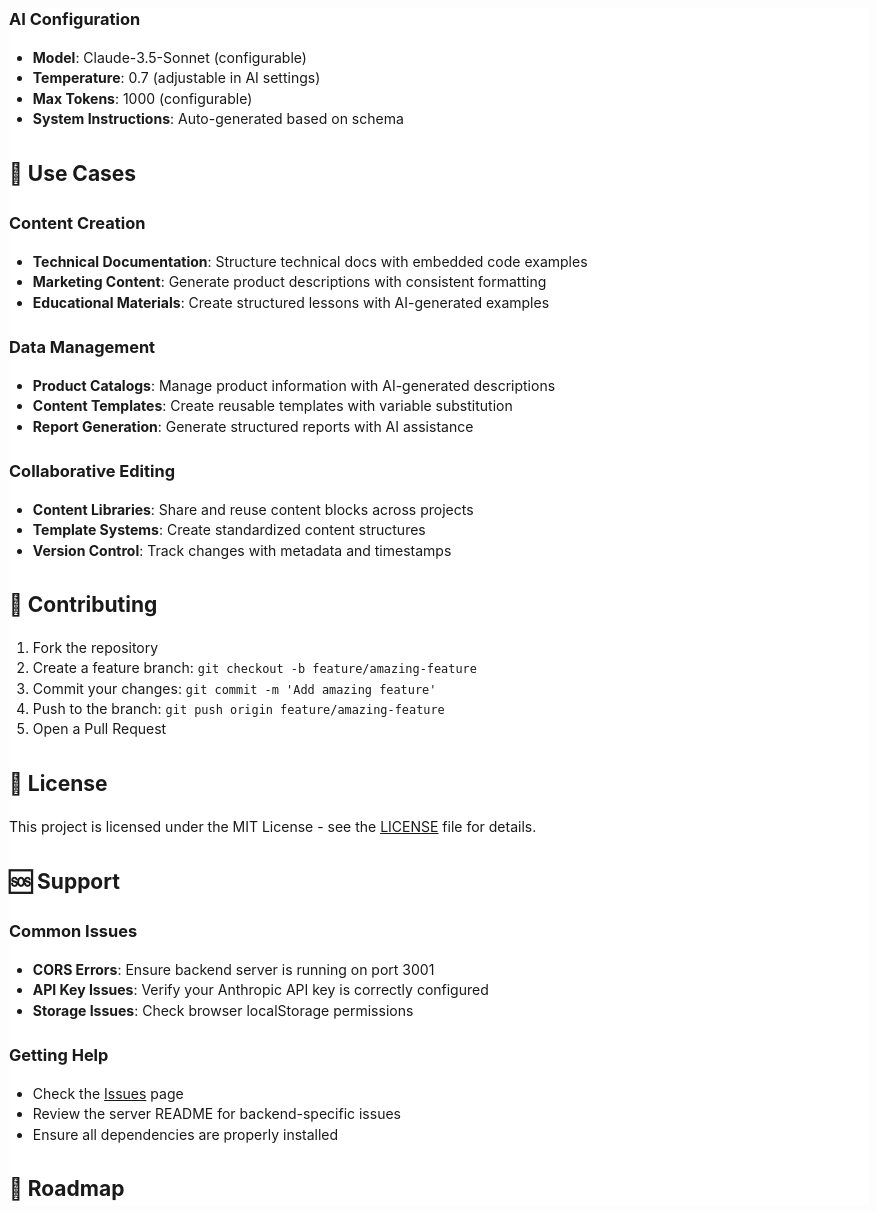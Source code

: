 ### AI Configuration
- **Model**: Claude-3.5-Sonnet (configurable)
- **Temperature**: 0.7 (adjustable in AI settings)
- **Max Tokens**: 1000 (configurable)
- **System Instructions**: Auto-generated based on schema

## 🎯 Use Cases

### Content Creation
- **Technical Documentation**: Structure technical docs with embedded code examples
- **Marketing Content**: Generate product descriptions with consistent formatting
- **Educational Materials**: Create structured lessons with AI-generated examples

### Data Management
- **Product Catalogs**: Manage product information with AI-generated descriptions
- **Content Templates**: Create reusable templates with variable substitution
- **Report Generation**: Generate structured reports with AI assistance

### Collaborative Editing
- **Content Libraries**: Share and reuse content blocks across projects
- **Template Systems**: Create standardized content structures
- **Version Control**: Track changes with metadata and timestamps

## 🤝 Contributing

1. Fork the repository
2. Create a feature branch: `git checkout -b feature/amazing-feature`
3. Commit your changes: `git commit -m 'Add amazing feature'`
4. Push to the branch: `git push origin feature/amazing-feature`
5. Open a Pull Request

## 📝 License

This project is licensed under the MIT License - see the [LICENSE](LICENSE) file for details.

## 🆘 Support

### Common Issues
- **CORS Errors**: Ensure backend server is running on port 3001
- **API Key Issues**: Verify your Anthropic API key is correctly configured
- **Storage Issues**: Check browser localStorage permissions

### Getting Help
- Check the [Issues](https://github.com/your-username/markflow-editor/issues) page
- Review the server README for backend-specific issues
- Ensure all dependencies are properly installed

## 🔮 Roadmap

